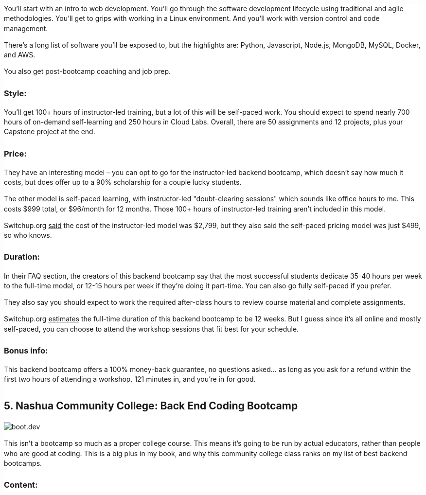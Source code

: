 You’ll start with an intro to web development. You’ll go through the software development lifecycle using traditional and agile methodologies. You’ll get to grips with working in a Linux environment. And you’ll work with version control and code management.

There’s a long list of software you’ll be exposed to, but the highlights are: Python, Javascript, Node.js, MongoDB, MySQL, Docker, and AWS.

You also get post-bootcamp coaching and job prep.

### Style: 

You’ll get 100+ hours of instructor-led training, but a lot of this will be self-paced work. You should expect to spend nearly 700 hours of on-demand self-learning and 250 hours in Cloud Labs. Overall, there are 50 assignments and 12 projects, plus your Capstone project at the end.

### Price: 

They have an interesting model – you can opt to go for the instructor-led backend bootcamp, which doesn’t say how much it costs, but does offer up to a 90% scholarship for a couple lucky students.

The other model is self-paced learning, with instructor-led "doubt-clearing sessions" which sounds like office hours to me. This costs $999 total, or $96/month for 12 months. Those 100+ hours of instructor-led training aren’t included in this model.

Switchup.org [said](https://www.switchup.org/bootcamps/knowledgehut) the cost of the instructor-led model was $2,799, but they also said the self-paced pricing model was just $499, so who knows.

### Duration: 

In their FAQ section, the creators of this backend bootcamp say that the most successful students dedicate 35-40 hours per week to the full-time model, or 12-15 hours per week if they’re doing it part-time. You can also go fully self-paced if you prefer.

They also say you should expect to work the required after-class hours to review course material and complete assignments.

Switchup.org [estimates](https://www.switchup.org/bootcamps/knowledgehut) the full-time duration of this backend bootcamp to be 12 weeks. But I guess since it’s all online and mostly self-paced, you can choose to attend the workshop sessions that fit best for your schedule.

### Bonus info:

This backend bootcamp offers a 100% money-back guarantee, no questions asked… as long as you ask for a refund within the first two hours of attending a workshop. 121 minutes in, and you’re in for good.

## 5. Nashua Community College: Back End Coding Bootcamp

![boot.dev](/img/800/nashua.png.webp)

This isn’t a bootcamp so much as a proper college course. This means it’s going to be run by actual educators, rather than people who are good at coding. This is a big plus in my book, and why this community college class ranks on my list of best backend bootcamps.

### Content:
